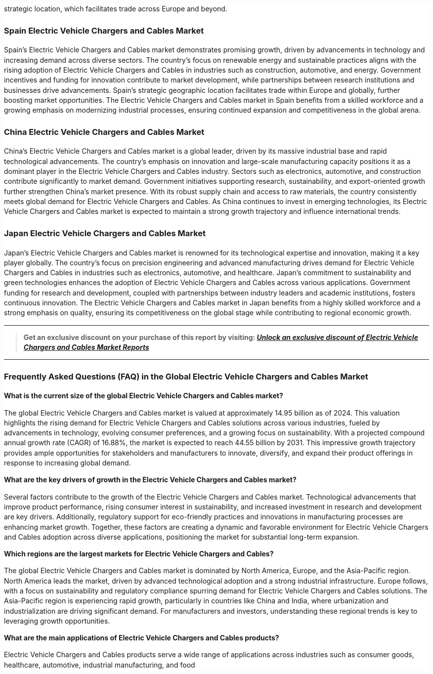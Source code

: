 strategic location, which facilitates trade across Europe and beyond.</p><h3>Spain Electric Vehicle Chargers and Cables Market</h3><p>Spain&rsquo;s Electric Vehicle Chargers and Cables market demonstrates promising growth, driven by advancements in technology and increasing demand across diverse sectors. The country&rsquo;s focus on renewable energy and sustainable practices aligns with the rising adoption of Electric Vehicle Chargers and Cables in industries such as construction, automotive, and energy. Government incentives and funding for innovation contribute to market development, while partnerships between research institutions and businesses drive advancements. Spain&rsquo;s strategic geographic location facilitates trade within Europe and globally, further boosting market opportunities. The Electric Vehicle Chargers and Cables market in Spain benefits from a skilled workforce and a growing emphasis on modernizing industrial processes, ensuring continued expansion and competitiveness in the global arena.</p><h3>China Electric Vehicle Chargers and Cables Market</h3><p>China&rsquo;s Electric Vehicle Chargers and Cables market is a global leader, driven by its massive industrial base and rapid technological advancements. The country&rsquo;s emphasis on innovation and large-scale manufacturing capacity positions it as a dominant player in the Electric Vehicle Chargers and Cables industry. Sectors such as electronics, automotive, and construction contribute significantly to market demand. Government initiatives supporting research, sustainability, and export-oriented growth further strengthen China&rsquo;s market presence. With its robust supply chain and access to raw materials, the country consistently meets global demand for Electric Vehicle Chargers and Cables. As China continues to invest in emerging technologies, its Electric Vehicle Chargers and Cables market is expected to maintain a strong growth trajectory and influence international trends.</p><h3>Japan Electric Vehicle Chargers and Cables Market</h3><p>Japan&rsquo;s Electric Vehicle Chargers and Cables market is renowned for its technological expertise and innovation, making it a key player globally. The country&rsquo;s focus on precision engineering and advanced manufacturing drives demand for Electric Vehicle Chargers and Cables in industries such as electronics, automotive, and healthcare. Japan&rsquo;s commitment to sustainability and green technologies enhances the adoption of Electric Vehicle Chargers and Cables across various applications. Government funding for research and development, coupled with partnerships between industry leaders and academic institutions, fosters continuous innovation. The Electric Vehicle Chargers and Cables market in Japan benefits from a highly skilled workforce and a strong emphasis on quality, ensuring its competitiveness on the global stage while contributing to regional economic growth.</p><hr /><blockquote><p><strong>Get an exclusive discount on your purchase of this report by visiting: <em><a href="://marketresearchpulse.com/ask-for-discount/128256?utm_source=Github&amp;utm_medium=029">Unlock an exclusive discount of Electric Vehicle Chargers and Cables Market Reports</a></em>&nbsp;</strong></p></blockquote><hr /><h3>Frequently Asked Questions (FAQ) in the Global Electric Vehicle Chargers and Cables Market</h3><p><strong>What is the current size of the global Electric Vehicle Chargers and Cables market?</strong></p><p>The global Electric Vehicle Chargers and Cables market is valued at approximately 14.95 billion as of 2024. This valuation highlights the rising demand for Electric Vehicle Chargers and Cables solutions across various industries, fueled by advancements in technology, evolving consumer preferences, and a growing focus on sustainability. With a projected compound annual growth rate (CAGR) of 16.88%, the market is expected to reach 44.55 billion by 2031. This impressive growth trajectory provides ample opportunities for stakeholders and manufacturers to innovate, diversify, and expand their product offerings in response to increasing global demand.</p><p><strong>What are the key drivers of growth in the Electric Vehicle Chargers and Cables market?</strong></p><p>Several factors contribute to the growth of the Electric Vehicle Chargers and Cables market. Technological advancements that improve product performance, rising consumer interest in sustainability, and increased investment in research and development are key drivers. Additionally, regulatory support for eco-friendly practices and innovations in manufacturing processes are enhancing market growth. Together, these factors are creating a dynamic and favorable environment for Electric Vehicle Chargers and Cables adoption across diverse applications, positioning the market for substantial long-term expansion.</p><p><strong>Which regions are the largest markets for Electric Vehicle Chargers and Cables?</strong></p><p>The global Electric Vehicle Chargers and Cables market is dominated by North America, Europe, and the Asia-Pacific region. North America leads the market, driven by advanced technological adoption and a strong industrial infrastructure. Europe follows, with a focus on sustainability and regulatory compliance spurring demand for Electric Vehicle Chargers and Cables solutions. The Asia-Pacific region is experiencing rapid growth, particularly in countries like China and India, where urbanization and industrialization are driving significant demand. For manufacturers and investors, understanding these regional trends is key to leveraging growth opportunities.</p><p><strong>What are the main applications of Electric Vehicle Chargers and Cables products?</strong></p><p>Electric Vehicle Chargers and Cables products serve a wide range of applications across industries such as consumer goods, healthcare, automotive, industrial manufacturing, and food